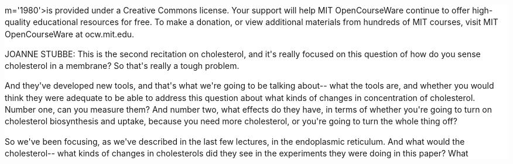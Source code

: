   m='1980'>is</span> <span m='2100'>provided</span> <span m='2580'>under</span> <span
  m='2820'>a</span> <span m='2850'>Creative</span> <span m='3270'>Commons</span> <span
  m='3690'>license.</span> <span m='4630'>Your</span> <span m='4950'>support</span>
  <span m='5490'>will</span> <span m='5640'>help</span> <span m='5880'>MIT</span>
  <span m='6330'>OpenCourseWare</span> <span m='7140'>continue</span> <span m='7650'>to</span>
  <span m='7740'>offer</span> <span m='8160'>high-quality</span> <span m='8880'>educational</span>
  <span m='9510'>resources</span> <span m='10110'>for</span> <span m='10290'>free.</span>
  <span m='11470'>To</span> <span m='11520'>make</span> <span m='11730'>a</span> <span
  m='11760'>donation,</span> <span m='12540'>or</span> <span m='12690'>view</span>
  <span m='13200'>additional</span> <span m='13590'>materials</span> <span m='14100'>from</span>
  <span m='14280'>hundreds</span> <span m='14730'>of</span> <span m='14820'>MIT</span>
  <span m='15240'>courses,</span> <span m='16300'>visit</span> <span m='16590'>MIT</span>
  <span m='16980'>OpenCourseWare</span> <span m='18050'>at</span> <span m='18200'>ocw.mit.edu.</span>
  </p><p><span m='24960'>JOANNE STUBBE:</span> <span m='25000'>This</span> <span m='25040'>is</span>
  <span m='25080'>the</span> <span m='25740'>second</span> <span m='26070'>recitation</span>
  <span m='26640'>on</span> <span m='26760'>cholesterol,</span> <span m='27390'>and</span>
  <span m='27480'>it's</span> <span m='27720'>really</span> <span m='28800'>focused</span>
  <span m='29250'>on</span> <span m='29400'>this</span> <span m='29610'>question</span>
  <span m='30330'>of</span> <span m='32549'>how</span> <span m='32820'>do</span> <span
  m='32910'>you</span> <span m='33060'>sense</span> <span m='33450'>cholesterol</span>
  <span m='34680'>in</span> <span m='34980'>a</span> <span m='35040'>membrane?</span>
  <span m='36030'>So</span> <span m='36210'>that's</span> <span m='36750'>really</span>
  <span m='37470'>a</span> <span m='37530'>tough</span> <span m='37740'>problem.</span>
  </p><p><span m='39540'>And</span> <span m='40950'>they've</span> <span m='41370'>developed</span>
  <span m='42030'>new</span> <span m='42240'>tools,</span> <span m='42720'>and</span>
  <span m='42810'>that's</span> <span m='43020'>what</span> <span m='43110'>we're</span>
  <span m='43200'>going</span> <span m='43260'>to</span> <span m='43320'>be</span>
  <span m='43440'>talking</span> <span m='43830'>about--</span> <span m='44100'>what</span>
  <span m='44310'>the</span> <span m='44430'>tools</span> <span m='44760'>are,</span>
  <span m='45470'>and</span> <span m='45900'>whether</span> <span m='46440'>you</span>
  <span m='46590'>would</span> <span m='46770'>think</span> <span m='47880'>they</span>
  <span m='48270'>were</span> <span m='48390'>adequate</span> <span m='49890'>to</span>
  <span m='50100'>be</span> <span m='50250'>able</span> <span m='50490'>to</span>
  <span m='50700'>address</span> <span m='51540'>this</span> <span m='51870'>question</span>
  <span m='52320'>about</span> <span m='52890'>what</span> <span m='53070'>kinds</span>
  <span m='53400'>of</span> <span m='53520'>changes</span> <span m='54240'>in</span>
  <span m='54360'>concentration</span> <span m='55770'>of</span> <span m='55890'>cholesterol.</span>
  <span m='56380'>Number</span> <span m='57080'>one,</span> <span m='57240'>can</span>
  <span m='57390'>you</span> <span m='57450'>measure</span> <span m='57780'>them?</span>
  <span m='58000'>And</span> <span m='58090'>number</span> <span m='58350'>two,</span>
  <span m='59690'>what</span> <span m='60120'>effects</span> <span m='60900'>do</span>
  <span m='61020'>they</span> <span m='61200'>have,</span> <span m='61620'>in</span>
  <span m='61770'>terms</span> <span m='62190'>of</span> <span m='62250'>whether</span>
  <span m='62550'>you're</span> <span m='62640'>going</span> <span m='62760'>to</span>
  <span m='63540'>turn</span> <span m='64050'>on</span> <span m='64290'>cholesterol</span>
  <span m='65220'>biosynthesis</span> <span m='66530'>and</span> <span m='66750'>uptake,</span>
  <span m='67310'>because</span> <span m='67500'>you</span> <span m='67650'>need</span>
  <span m='67860'>more</span> <span m='68040'>cholesterol,</span> <span m='68760'>or</span>
  <span m='68830'>you're</span> <span m='68940'>going</span> <span m='69030'>to</span>
  <span m='69150'>turn</span> <span m='69720'>the</span> <span m='69990'>whole</span>
  <span m='70170'>thing</span> <span m='70660'>off?</span> </p><p><span m='71490'>So</span>
  <span m='72690'>we've</span> <span m='72930'>been</span> <span m='73050'>focusing,</span>
  <span m='74670'>as</span> <span m='75240'>we've</span> <span m='75480'>described</span>
  <span m='76110'>in</span> <span m='76350'>the</span> <span m='76410'>last</span>
  <span m='76710'>few</span> <span m='76860'>lectures,</span> <span m='77370'>in</span>
  <span m='77550'>the</span> <span m='78045'>endoplasmic</span> <span m='79050'>reticulum.</span>
  <span m='80010'>And</span> <span m='80880'>what</span> <span m='81090'>would</span>
  <span m='81270'>the</span> <span m='81420'>cholesterol--</span> <span m='83400'>what</span>
  <span m='83610'>kinds</span> <span m='84150'>of</span> <span m='84240'>changes</span>
  <span m='84630'>in</span> <span m='84720'>cholesterols</span> <span m='85920'>did</span>
  <span m='86220'>they</span> <span m='86370'>see</span> <span m='86850'>in</span>
  <span m='87000'>the</span> <span m='87120'>experiments</span> <span m='87690'>they</span>
  <span m='87810'>were</span> <span m='87930'>doing</span> <span m='88230'>in</span>
  <span m='88320'>this</span> <span m='88500'>paper?</span> <span m='88890'>What</span>